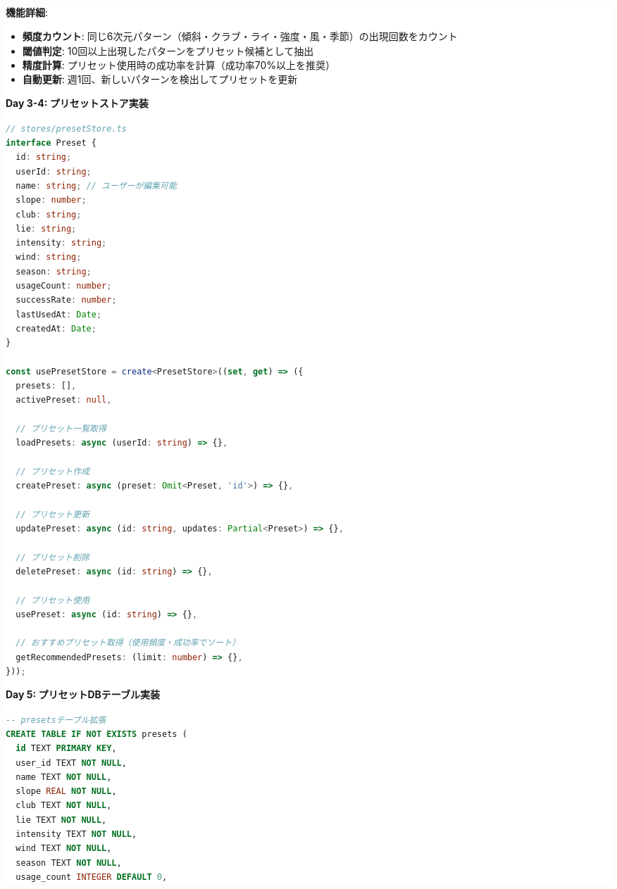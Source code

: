 ```typescript
```

**機能詳細**:
- **頻度カウント**: 同じ6次元パターン（傾斜・クラブ・ライ・強度・風・季節）の出現回数をカウント
- **閾値判定**: 10回以上出現したパターンをプリセット候補として抽出
- **精度計算**: プリセット使用時の成功率を計算（成功率70%以上を推奨）
- **自動更新**: 週1回、新しいパターンを検出してプリセットを更新

**Day 3-4: プリセットストア実装**
```typescript
// stores/presetStore.ts
interface Preset {
  id: string;
  userId: string;
  name: string; // ユーザーが編集可能
  slope: number;
  club: string;
  lie: string;
  intensity: string;
  wind: string;
  season: string;
  usageCount: number;
  successRate: number;
  lastUsedAt: Date;
  createdAt: Date;
}

const usePresetStore = create<PresetStore>((set, get) => ({
  presets: [],
  activePreset: null,
  
  // プリセット一覧取得
  loadPresets: async (userId: string) => {},
  
  // プリセット作成
  createPreset: async (preset: Omit<Preset, 'id'>) => {},
  
  // プリセット更新
  updatePreset: async (id: string, updates: Partial<Preset>) => {},
  
  // プリセット削除
  deletePreset: async (id: string) => {},
  
  // プリセット使用
  usePreset: async (id: string) => {},
  
  // おすすめプリセット取得（使用頻度・成功率でソート）
  getRecommendedPresets: (limit: number) => {},
}));
```

**Day 5: プリセットDBテーブル実装**
```sql
-- presetsテーブル拡張
CREATE TABLE IF NOT EXISTS presets (
  id TEXT PRIMARY KEY,
  user_id TEXT NOT NULL,
  name TEXT NOT NULL,
  slope REAL NOT NULL,
  club TEXT NOT NULL,
  lie TEXT NOT NULL,
  intensity TEXT NOT NULL,
  wind TEXT NOT NULL,
  season TEXT NOT NULL,
  usage_count INTEGER DEFAULT 0,
```